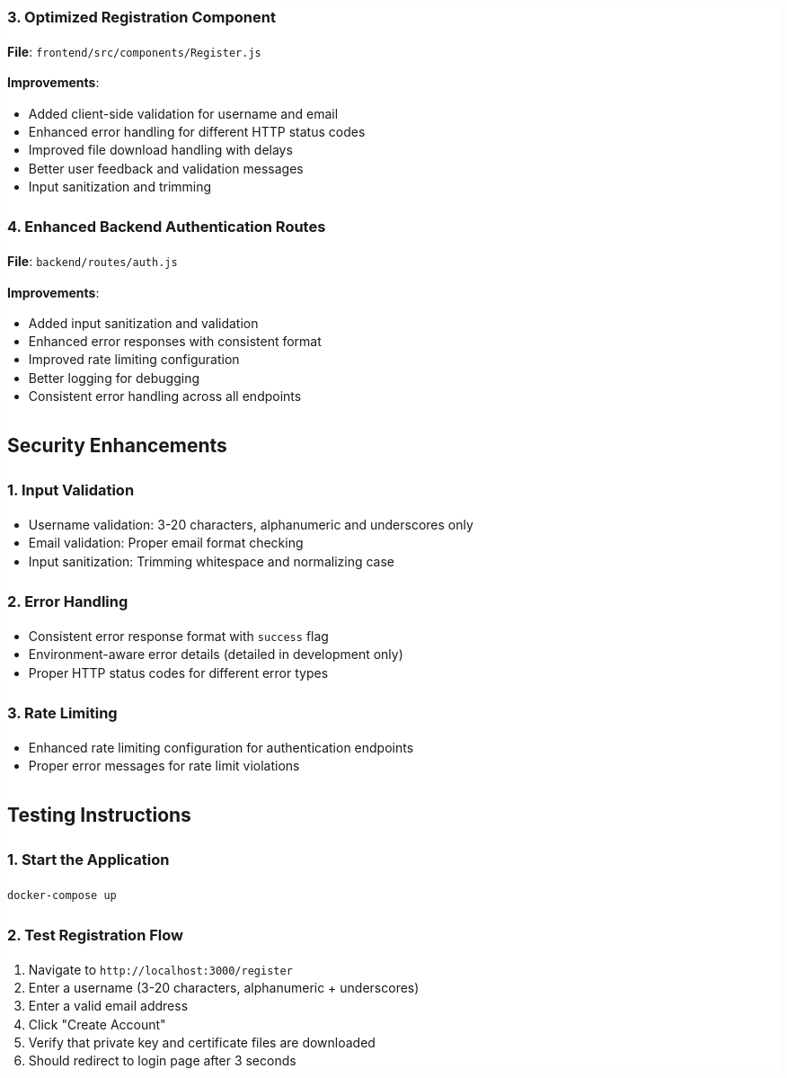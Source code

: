 ### 3. Optimized Registration Component

**File**: `frontend/src/components/Register.js`

**Improvements**:
- Added client-side validation for username and email
- Enhanced error handling for different HTTP status codes
- Improved file download handling with delays
- Better user feedback and validation messages
- Input sanitization and trimming

### 4. Enhanced Backend Authentication Routes

**File**: `backend/routes/auth.js`

**Improvements**:
- Added input sanitization and validation
- Enhanced error responses with consistent format
- Improved rate limiting configuration
- Better logging for debugging
- Consistent error handling across all endpoints

## Security Enhancements

### 1. Input Validation
- Username validation: 3-20 characters, alphanumeric and underscores only
- Email validation: Proper email format checking
- Input sanitization: Trimming whitespace and normalizing case

### 2. Error Handling
- Consistent error response format with `success` flag
- Environment-aware error details (detailed in development only)
- Proper HTTP status codes for different error types

### 3. Rate Limiting
- Enhanced rate limiting configuration for authentication endpoints
- Proper error messages for rate limit violations

## Testing Instructions

### 1. Start the Application
```bash
docker-compose up
```

### 2. Test Registration Flow
1. Navigate to `http://localhost:3000/register`
2. Enter a username (3-20 characters, alphanumeric + underscores)
3. Enter a valid email address
4. Click "Create Account"
5. Verify that private key and certificate files are downloaded
6. Should redirect to login page after 3 seconds
